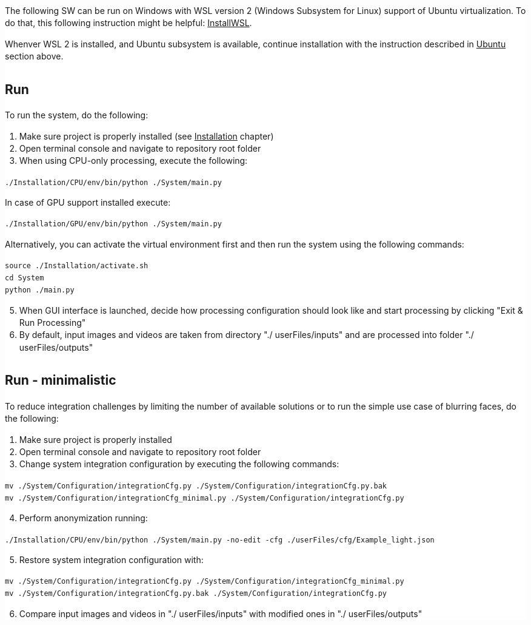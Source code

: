 The following SW can be run on Windows with WSL version 2 (Windows Subsystem for Linux) support of Ubuntu virtualization. To do that, this following instruction might be helpful: [InstallWSL](_README/InstallWSL.md).

Whenver WSL 2 is installed, and Ubuntu subsystem is available, continue installation with the instruction described in [Ubuntu](#ubuntu) section above.

## Run
To run the system, do the following:
1) Make sure project is properly installed (see [Installation](#installation) chapter)
3) Open terminal console and navigate to repository root folder
4) When using CPU-only processing, execute the following:
```
./Installation/CPU/env/bin/python ./System/main.py
```
In case of GPU support installed execute:
```
./Installation/GPU/env/bin/python ./System/main.py
```
Alternatively, you can activate the virtual environment first and then run the system using the following commands:
```
source ./Installation/activate.sh
cd System
python ./main.py
```
5) When GUI interface is launched, decide how processing configuration should look like and start processing by clicking "Exit & Run Processing"
7) By default, input images and videos are taken from directory "./ userFiles/inputs" and are processed into folder "./ userFiles/outputs"

## Run - minimalistic
To reduce integration challenges by limiting the number of available solutions or to run the simple use case of blurring faces, do the following:
1) Make sure project is properly installed
2) Open terminal console and navigate to repository root folder
3) Change system integration configuration by executing the following commands:
```
mv ./System/Configuration/integrationCfg.py ./System/Configuration/integrationCfg.py.bak
mv ./System/Configuration/integrationCfg_minimal.py ./System/Configuration/integrationCfg.py
```
4) Perform anonymization running:
```
./Installation/CPU/env/bin/python ./System/main.py -no-edit -cfg ./userFiles/cfg/Example_light.json
```
5) Restore system integration configuration with:
```
mv ./System/Configuration/integrationCfg.py ./System/Configuration/integrationCfg_minimal.py
mv ./System/Configuration/integrationCfg.py.bak ./System/Configuration/integrationCfg.py
```
6) Compare input images and videos in "./ userFiles/inputs" with modified ones in "./ userFiles/outputs"
